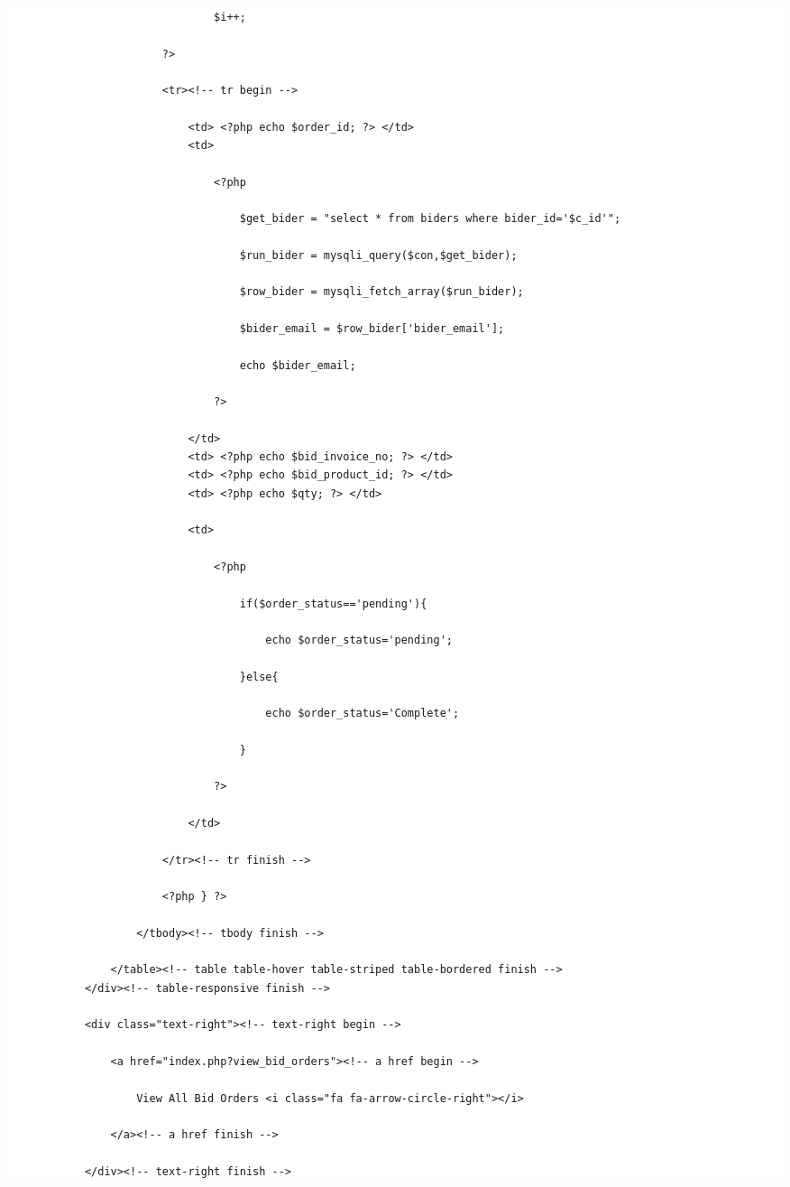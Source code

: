                                     $i++;
                            
                            ?>
                           
                            <tr><!-- tr begin -->
                               
                                <td> <?php echo $order_id; ?> </td>
                                <td>
                                    
                                    <?php 
                                    
                                        $get_bider = "select * from biders where bider_id='$c_id'";
                                    
                                        $run_bider = mysqli_query($con,$get_bider);
                                    
                                        $row_bider = mysqli_fetch_array($run_bider);
                                    
                                        $bider_email = $row_bider['bider_email'];
                                    
                                        echo $bider_email;
                                    
                                    ?>
                                    
                                </td>
                                <td> <?php echo $bid_invoice_no; ?> </td>
                                <td> <?php echo $bid_product_id; ?> </td>
                                <td> <?php echo $qty; ?> </td>
                                
                                <td>
                                    
                                    <?php 
                                    
                                        if($order_status=='pending'){
                                            
                                            echo $order_status='pending';
                                            
                                        }else{
                                            
                                            echo $order_status='Complete';
                                            
                                        }
                                    
                                    ?>
                                    
                                </td>
                                
                            </tr><!-- tr finish -->
                            
                            <?php } ?>
                            
                        </tbody><!-- tbody finish -->
                        
                    </table><!-- table table-hover table-striped table-bordered finish -->
                </div><!-- table-responsive finish -->
                
                <div class="text-right"><!-- text-right begin -->
                    
                    <a href="index.php?view_bid_orders"><!-- a href begin -->
                        
                        View All Bid Orders <i class="fa fa-arrow-circle-right"></i>
                        
                    </a><!-- a href finish -->
                    
                </div><!-- text-right finish -->
                